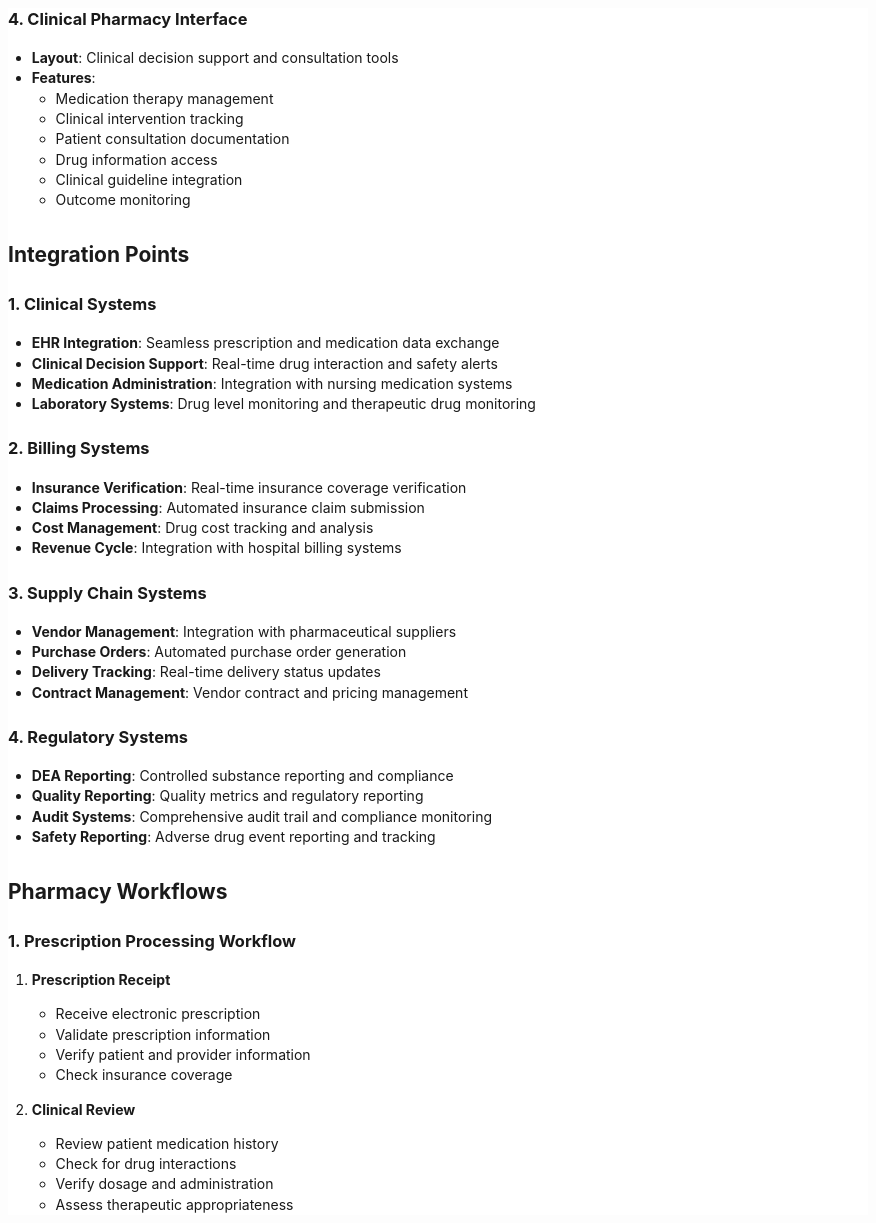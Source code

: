 ### 4. Clinical Pharmacy Interface
- **Layout**: Clinical decision support and consultation tools
- **Features**:
  - Medication therapy management
  - Clinical intervention tracking
  - Patient consultation documentation
  - Drug information access
  - Clinical guideline integration
  - Outcome monitoring

## Integration Points

### 1. Clinical Systems
- **EHR Integration**: Seamless prescription and medication data exchange
- **Clinical Decision Support**: Real-time drug interaction and safety alerts
- **Medication Administration**: Integration with nursing medication systems
- **Laboratory Systems**: Drug level monitoring and therapeutic drug monitoring

### 2. Billing Systems
- **Insurance Verification**: Real-time insurance coverage verification
- **Claims Processing**: Automated insurance claim submission
- **Cost Management**: Drug cost tracking and analysis
- **Revenue Cycle**: Integration with hospital billing systems

### 3. Supply Chain Systems
- **Vendor Management**: Integration with pharmaceutical suppliers
- **Purchase Orders**: Automated purchase order generation
- **Delivery Tracking**: Real-time delivery status updates
- **Contract Management**: Vendor contract and pricing management

### 4. Regulatory Systems
- **DEA Reporting**: Controlled substance reporting and compliance
- **Quality Reporting**: Quality metrics and regulatory reporting
- **Audit Systems**: Comprehensive audit trail and compliance monitoring
- **Safety Reporting**: Adverse drug event reporting and tracking

## Pharmacy Workflows

### 1. Prescription Processing Workflow
1. **Prescription Receipt**
   - Receive electronic prescription
   - Validate prescription information
   - Verify patient and provider information
   - Check insurance coverage

2. **Clinical Review**
   - Review patient medication history
   - Check for drug interactions
   - Verify dosage and administration
   - Assess therapeutic appropriateness
